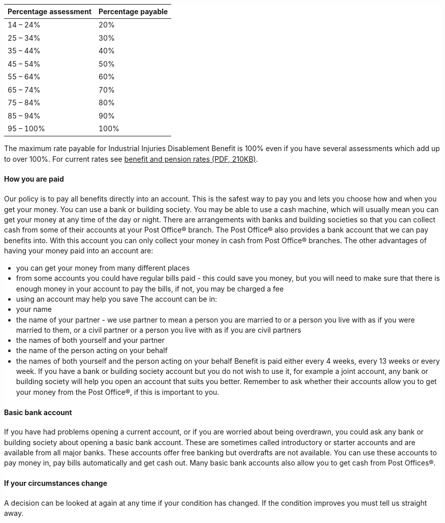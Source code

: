 | Percentage assessment | Percentage payable |
| --- | --- |
| 14 – 24% | 20% |
| 25 – 34% | 30% |
| 35 – 44% | 40% |
| 45 – 54% | 50% |
| 55 – 64% | 60% |
| 65 – 74% | 70% |
| 75 – 84% | 80% |
| 85 – 94% | 90% |
| 95 – 100% | 100% |
The maximum rate payable for Industrial Injuries Disablement Benefit is 100% even if you have several assessments which add up to over 100%.
For current rates see [benefit and pension rates (PDF, 210KB)](http://www.dwp.gov.uk/docs/dwp035.pdf).
#### How you are paid
Our policy is to pay all benefits directly into an account.
This is the safest way to pay you and lets you choose how and when you get your money. You can use a bank or building society.
You may be able to use a cash machine, which will usually mean you can get your money at any time of the day or night.
There are arrangements with banks and building societies so that you can collect cash from some of their accounts at your Post Office® branch.
The Post Office® also provides a bank account that we can pay benefits into. With this account you can only collect your money in cash from Post Office® branches.
The other advantages of having your money paid into an account are:
* you can get your money from many different places
* from some accounts you could have regular bills paid - this could save you money, but you will need to make sure that there is enough money in your account to pay the bills, if not, you may be charged a fee
* using an account may help you save
The account can be in:
* your name
* the name of your partner - we use partner to mean a person you are married to or a person you live with as if you were married to them, or a civil partner or a person you live with as if you are civil partners
* the names of both yourself and your partner
* the name of the person acting on your behalf
* the names of both yourself and the person acting on your behalf
Benefit is paid either every 4 weeks, every 13 weeks or every week.
If you have a bank or building society account but you do not wish to use it, for example a joint account, any bank or building society will help you open an account that suits you better. Remember to ask whether their accounts allow you to get your money from the Post Office®, if this is important to you.
#### Basic bank account
If you have had problems opening a current account, or if you are worried about being overdrawn, you could ask any bank or building society about opening a basic bank account.
These are sometimes called introductory or starter accounts and are available from all major banks.
These accounts offer free banking but overdrafts are not available.
You can use these accounts to pay money in, pay bills automatically and get cash out.
Many basic bank accounts also allow you to get cash from Post Offices®.
#### If your circumstances change
A decision can be looked at again at any time if your condition has changed.
If the condition improves you must tell us straight away.